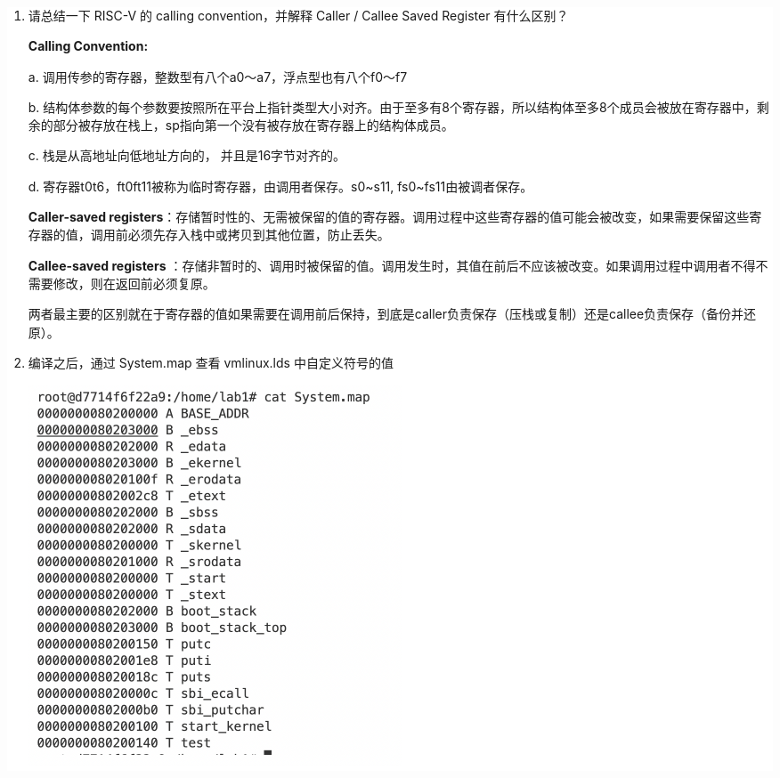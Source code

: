 1. 请总结一下 RISC-V 的 calling convention，并解释 Caller / Callee Saved Register 有什么区别？

    **Calling Convention:**

    a. 调用传参的寄存器，整数型有八个a0～a7，浮点型也有八个f0～f7

    b. 结构体参数的每个参数要按照所在平台上指针类型大小对齐。由于至多有8个寄存器，所以结构体至多8个成员会被放在寄存器中，剩余的部分被存放在栈上，sp指向第一个没有被存放在寄存器上的结构体成员。

    c. 栈是从高地址向低地址方向的， 并且是16字节对齐的。

    d. 寄存器t0t6，ft0ft11被称为临时寄存器，由调用者保存。s0~s11, fs0~fs11由被调者保存。

    **Caller-saved registers**：存储暂时性的、无需被保留的值的寄存器。调用过程中这些寄存器的值可能会被改变，如果需要保留这些寄存器的值，调用前必须先存入栈中或拷贝到其他位置，防止丢失。 

    **Callee-saved registers** ：存储非暂时的、调用时被保留的值。调用发生时，其值在前后不应该被改变。如果调用过程中调用者不得不需要修改，则在返回前必须复原。

    两者最主要的区别就在于寄存器的值如果需要在调用前后保持，到底是caller负责保存（压栈或复制）还是callee负责保存（备份并还原）。

2. 编译之后，通过 System.map 查看 vmlinux.lds 中自定义符号的值

    <img src="assets/image-20230430161818664.png" alt="image-20230430161818664" style="zoom:50%;" />
